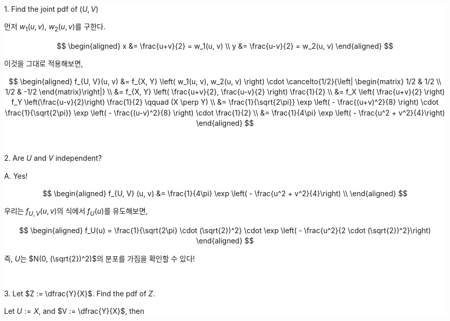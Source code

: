 1\. Find the joint pdf of $(U, V)$

먼저 $w_1(u, v)$, $w_2(u, v)$를 구한다.

$$
\begin{aligned}
x &= \frac{u+v}{2} = w_1(u, v) \\
y &= \frac{u-v}{2} = w_2(u, v)
\end{aligned}
$$

이것을 그대로 적용해보면,

$$
\begin{aligned}
f_{U, V}(u, v) &= f_{X, Y} \left( w_1(u, v), w_2(u, v) \right) \cdot 
\cancelto{1/2}{\left| \begin{matrix}
  1/2 & 1/2 \\
  1/2 & -1/2
\end{matrix}\right|} \\
&= f_{X, Y} \left( \frac{u+v}{2}, \frac{u-v}{2} \right) \frac{1}{2} \\
&= f_X \left( \frac{u+v}{2} \right) f_Y \left(\frac{u-v}{2}\right) \frac{1}{2} \qquad (X \perp Y) \\
&= \frac{1}{\sqrt{2\pi}} \exp \left( - \frac{(u+v)^2}{8} \right) \cdot \frac{1}{\sqrt{2\pi}} \exp \left( - \frac{(u-v)^2}{8} \right) \cdot \frac{1}{2} \\
&= \frac{1}{4\pi} \exp \left( - \frac{u^2 + v^2}{4}\right)
\end{aligned}
$$

<br/>

2\. Are $U$ and $V$ independent?

A. Yes!

$$
\begin{aligned}
f_{U, V} (u, v) &= \frac{1}{4\pi}  \exp \left( - \frac{u^2 + v^2}{4}\right) \\
\end{aligned}
$$

우리는 $f_{U, V} (u, v)$의 식에서 $f_U (u)$를 유도해보면,

$$
\begin{aligned}
f_U(u) = \frac{1}{\sqrt{2\pi} \cdot (\sqrt{2})^2} \cdot \exp \left( - \frac{u^2}{2 \cdot (\sqrt{2})^2}\right)
\end{aligned}
$$

즉, $U$는 $N(0, (\sqrt{2})^2)$의 분포를 가짐을 확인할 수 있다!

<br/>

3\. Let $Z := \dfrac{Y}{X}$. Find the pdf of $Z$.

Let $U := X$, and $V := \dfrac{Y}{X}$, then
